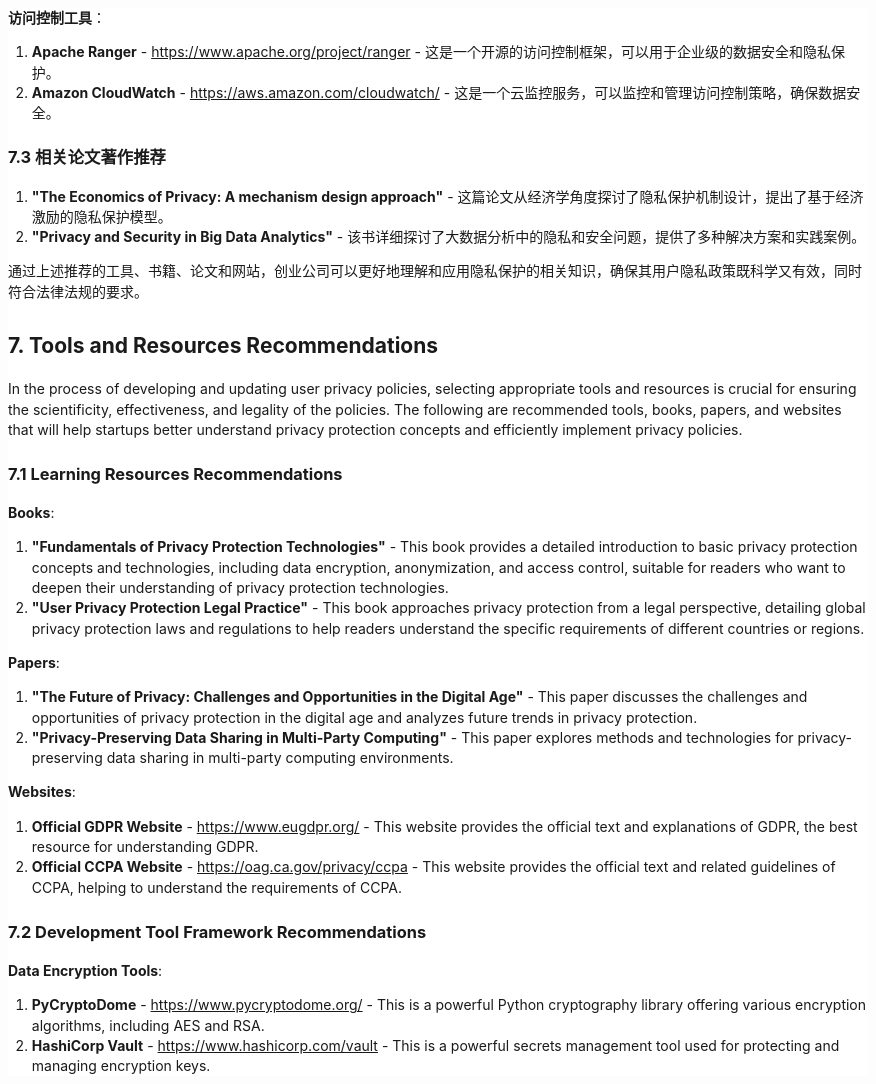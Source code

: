**访问控制工具**：

1. **Apache Ranger** - <https://www.apache.org/project/ranger> - 这是一个开源的访问控制框架，可以用于企业级的数据安全和隐私保护。
2. **Amazon CloudWatch** - <https://aws.amazon.com/cloudwatch/> - 这是一个云监控服务，可以监控和管理访问控制策略，确保数据安全。

### 7.3 相关论文著作推荐

1. **"The Economics of Privacy: A mechanism design approach"** - 这篇论文从经济学角度探讨了隐私保护机制设计，提出了基于经济激励的隐私保护模型。
2. **"Privacy and Security in Big Data Analytics"** - 该书详细探讨了大数据分析中的隐私和安全问题，提供了多种解决方案和实践案例。

通过上述推荐的工具、书籍、论文和网站，创业公司可以更好地理解和应用隐私保护的相关知识，确保其用户隐私政策既科学又有效，同时符合法律法规的要求。

## 7. Tools and Resources Recommendations

In the process of developing and updating user privacy policies, selecting appropriate tools and resources is crucial for ensuring the scientificity, effectiveness, and legality of the policies. The following are recommended tools, books, papers, and websites that will help startups better understand privacy protection concepts and efficiently implement privacy policies.

### 7.1 Learning Resources Recommendations

**Books**:

1. **"Fundamentals of Privacy Protection Technologies"** - This book provides a detailed introduction to basic privacy protection concepts and technologies, including data encryption, anonymization, and access control, suitable for readers who want to deepen their understanding of privacy protection technologies.
2. **"User Privacy Protection Legal Practice"** - This book approaches privacy protection from a legal perspective, detailing global privacy protection laws and regulations to help readers understand the specific requirements of different countries or regions.

**Papers**:

1. **"The Future of Privacy: Challenges and Opportunities in the Digital Age"** - This paper discusses the challenges and opportunities of privacy protection in the digital age and analyzes future trends in privacy protection.
2. **"Privacy-Preserving Data Sharing in Multi-Party Computing"** - This paper explores methods and technologies for privacy-preserving data sharing in multi-party computing environments.

**Websites**:

1. **Official GDPR Website** - <https://www.eugdpr.org/> - This website provides the official text and explanations of GDPR, the best resource for understanding GDPR.
2. **Official CCPA Website** - <https://oag.ca.gov/privacy/ccpa> - This website provides the official text and related guidelines of CCPA, helping to understand the requirements of CCPA.

### 7.2 Development Tool Framework Recommendations

**Data Encryption Tools**:

1. **PyCryptoDome** - <https://www.pycryptodome.org/> - This is a powerful Python cryptography library offering various encryption algorithms, including AES and RSA.
2. **HashiCorp Vault** - <https://www.hashicorp.com/vault> - This is a powerful secrets management tool used for protecting and managing encryption keys.
